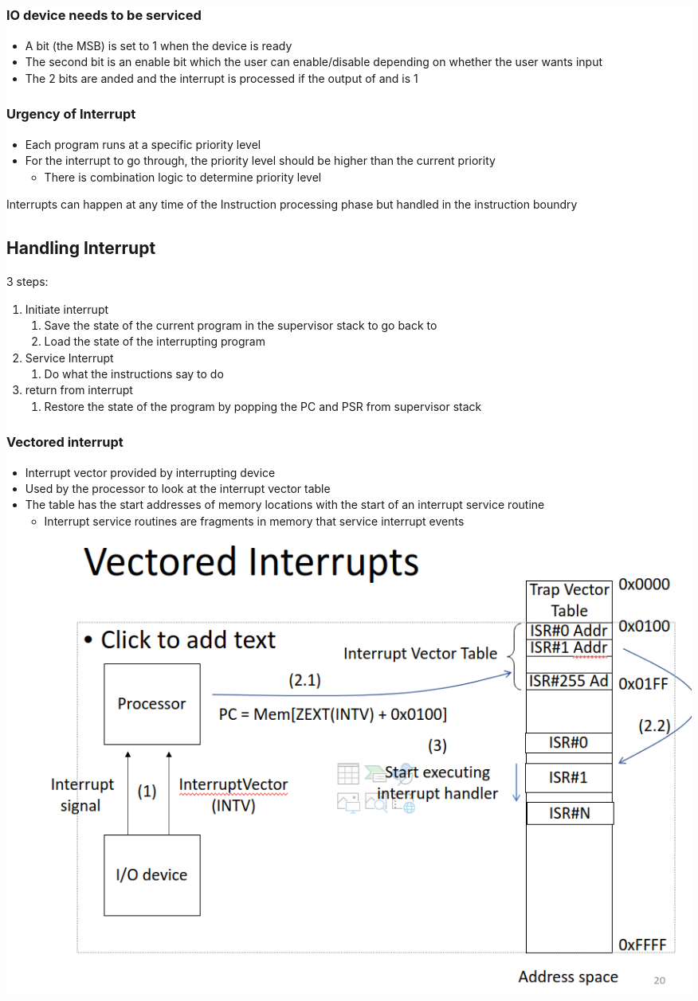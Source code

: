 
### IO device needs to be serviced
* A bit (the MSB) is set to 1 when the device is ready
* The second bit is an enable bit which the user can enable/disable depending on whether the user wants input
* The 2 bits are anded and the interrupt is processed if the output of and is 1
### Urgency of Interrupt
* Each program runs at a specific priority level
* For the interrupt to go through, the priority level should be higher than the current priority
    * There is combination logic to determine priority level
    

Interrupts can happen at any time of the Instruction processing phase but handled in the instruction boundry

## Handling Interrupt
3 steps:
1. Initiate interrupt
   1. Save the state of the current program in the supervisor stack to go back to
   2. Load the state of the interrupting program
2. Service Interrupt
   1. Do what the instructions say to do
3. return from interrupt
   1. Restore the state of the program by popping the PC and PSR from supervisor stack

### Vectored interrupt
- Interrupt vector provided by interrupting device
- Used by the processor to look at the interrupt vector table
- The table has the start addresses of memory locations with the start of an interrupt service routine
    - Interrupt service routines are fragments in memory that service interrupt events
![Vectored](image-14.png)